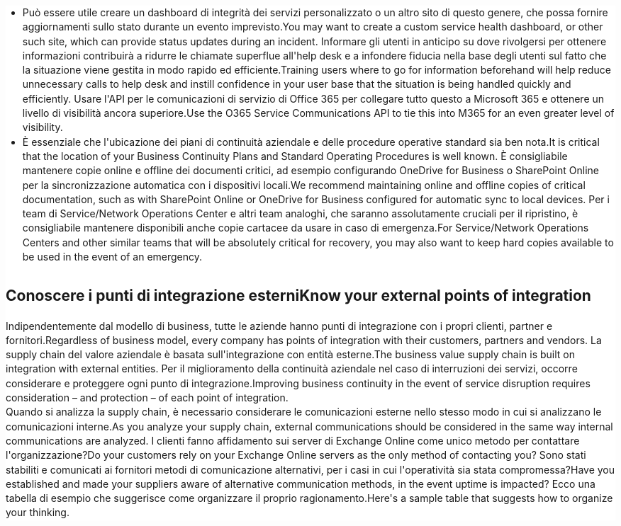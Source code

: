 - <span data-ttu-id="ddbd7-180">Può essere utile creare un dashboard di integrità dei servizi personalizzato o un altro sito di questo genere, che possa fornire aggiornamenti sullo stato durante un evento imprevisto.</span><span class="sxs-lookup"><span data-stu-id="ddbd7-180">You may want to create a custom service health dashboard, or other such site, which can provide status updates during an incident.</span></span> <span data-ttu-id="ddbd7-181">Informare gli utenti in anticipo su dove rivolgersi per ottenere informazioni contribuirà a ridurre le chiamate superflue all'help desk e a infondere fiducia nella base degli utenti sul fatto che la situazione viene gestita in modo rapido ed efficiente.</span><span class="sxs-lookup"><span data-stu-id="ddbd7-181">Training users where to go for information beforehand will help reduce unnecessary calls to help desk and instill confidence in your user base that the situation is being handled quickly and efficiently.</span></span> <span data-ttu-id="ddbd7-182">Usare l'API per le comunicazioni di servizio di Office 365 per collegare tutto questo a Microsoft 365 e ottenere un livello di visibilità ancora superiore.</span><span class="sxs-lookup"><span data-stu-id="ddbd7-182">Use the O365 Service Communications API to tie this into M365 for an even greater level of visibility.</span></span>  
- <span data-ttu-id="ddbd7-183">È essenziale che l'ubicazione dei piani di continuità aziendale e delle procedure operative standard sia ben nota.</span><span class="sxs-lookup"><span data-stu-id="ddbd7-183">It is critical that the location of your Business Continuity Plans and Standard Operating Procedures is well known.</span></span> <span data-ttu-id="ddbd7-184">È consigliabile mantenere copie online e offline dei documenti critici, ad esempio configurando OneDrive for Business o SharePoint Online per la sincronizzazione automatica con i dispositivi locali.</span><span class="sxs-lookup"><span data-stu-id="ddbd7-184">We recommend maintaining online and offline copies of critical documentation, such as with SharePoint Online or OneDrive for Business configured for automatic sync to local devices.</span></span> <span data-ttu-id="ddbd7-185">Per i team di Service/Network Operations Center e altri team analoghi, che saranno assolutamente cruciali per il ripristino, è consigliabile mantenere disponibili anche copie cartacee da usare in caso di emergenza.</span><span class="sxs-lookup"><span data-stu-id="ddbd7-185">For Service/Network Operations Centers and other similar teams that will be absolutely critical for recovery, you may also want to keep hard copies available to be used in the event of an emergency.</span></span>

## <a name="know-your-external-points-of-integration"></a><span data-ttu-id="ddbd7-186">Conoscere i punti di integrazione esterni</span><span class="sxs-lookup"><span data-stu-id="ddbd7-186">Know your external points of integration</span></span>

<span data-ttu-id="ddbd7-187">Indipendentemente dal modello di business, tutte le aziende hanno punti di integrazione con i propri clienti, partner e fornitori.</span><span class="sxs-lookup"><span data-stu-id="ddbd7-187">Regardless of business model, every company has points of integration with their customers, partners and vendors.</span></span> <span data-ttu-id="ddbd7-188">La supply chain del valore aziendale è basata sull'integrazione con entità esterne.</span><span class="sxs-lookup"><span data-stu-id="ddbd7-188">The business value supply chain is built on integration with external entities.</span></span> <span data-ttu-id="ddbd7-189">Per il miglioramento della continuità aziendale nel caso di interruzioni dei servizi, occorre considerare e proteggere ogni punto di integrazione.</span><span class="sxs-lookup"><span data-stu-id="ddbd7-189">Improving business continuity in the event of service disruption requires consideration – and protection – of each point of integration.</span></span>  
<span data-ttu-id="ddbd7-190">Quando si analizza la supply chain, è necessario considerare le comunicazioni esterne nello stesso modo in cui si analizzano le comunicazioni interne.</span><span class="sxs-lookup"><span data-stu-id="ddbd7-190">As you analyze your supply chain, external communications should be considered in the same way internal communications are analyzed.</span></span> <span data-ttu-id="ddbd7-191">I clienti fanno affidamento sui server di Exchange Online come unico metodo per contattare l'organizzazione?</span><span class="sxs-lookup"><span data-stu-id="ddbd7-191">Do your customers rely on your Exchange Online servers as the only method of contacting you?</span></span> <span data-ttu-id="ddbd7-192">Sono stati stabiliti e comunicati ai fornitori metodi di comunicazione alternativi, per i casi in cui l'operatività sia stata compromessa?</span><span class="sxs-lookup"><span data-stu-id="ddbd7-192">Have you established and made your suppliers aware of alternative communication methods, in the event uptime is impacted?</span></span> <span data-ttu-id="ddbd7-193">Ecco una tabella di esempio che suggerisce come organizzare il proprio ragionamento.</span><span class="sxs-lookup"><span data-stu-id="ddbd7-193">Here's a sample table that suggests how to organize your thinking.</span></span>
